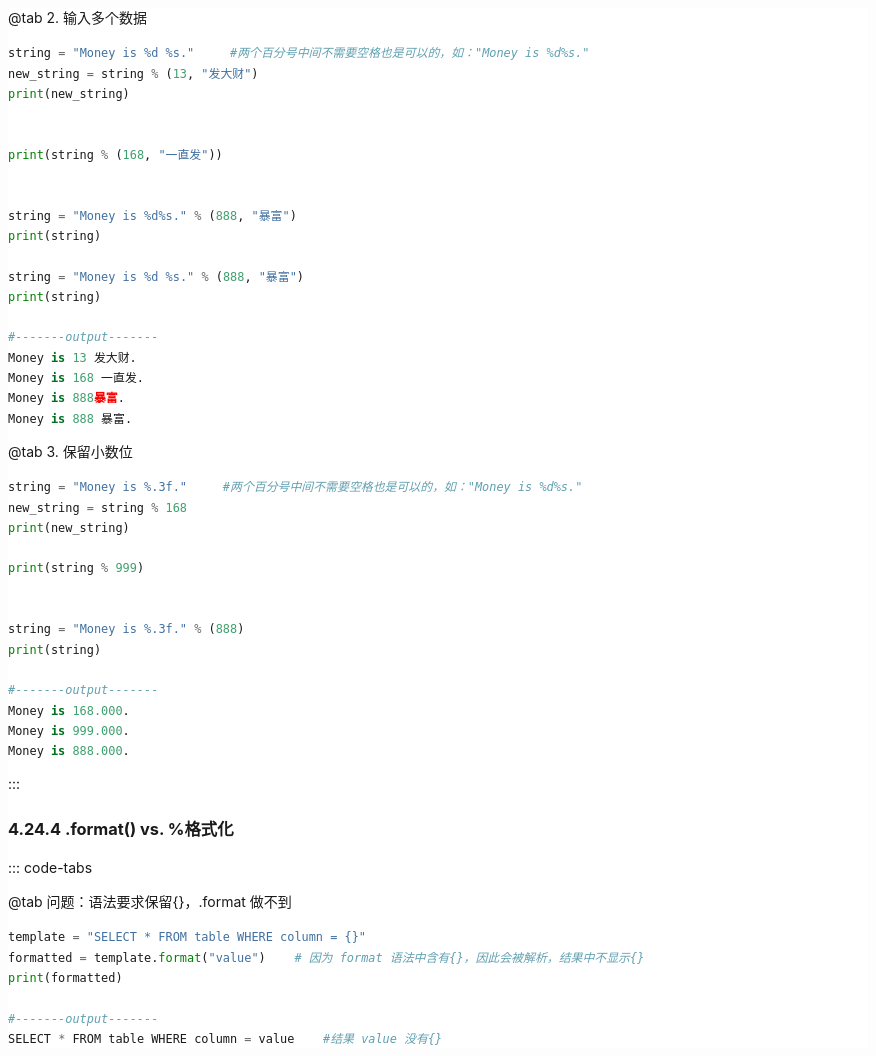 @tab 2. 输入多个数据

```python
string = "Money is %d %s."     #两个百分号中间不需要空格也是可以的，如："Money is %d%s."
new_string = string % (13, "发大财")
print(new_string)


print(string % (168, "一直发"))        


string = "Money is %d%s." % (888, "暴富")
print(string)

string = "Money is %d %s." % (888, "暴富")
print(string)

#-------output-------
Money is 13 发大财.
Money is 168 一直发.
Money is 888暴富.
Money is 888 暴富.
```

@tab 3. 保留小数位

```python
string = "Money is %.3f."     #两个百分号中间不需要空格也是可以的，如："Money is %d%s."
new_string = string % 168
print(new_string)

print(string % 999)


string = "Money is %.3f." % (888)
print(string)

#-------output-------
Money is 168.000.
Money is 999.000.
Money is 888.000.
```



:::



### 4.24.4 .format() vs. %格式化

::: code-tabs

@tab 问题：语法要求保留{}，.format 做不到

```python
template = "SELECT * FROM table WHERE column = {}"
formatted = template.format("value")    # 因为 format 语法中含有{}，因此会被解析，结果中不显示{}
print(formatted)

#-------output-------
SELECT * FROM table WHERE column = value    #结果 value 没有{}
```
